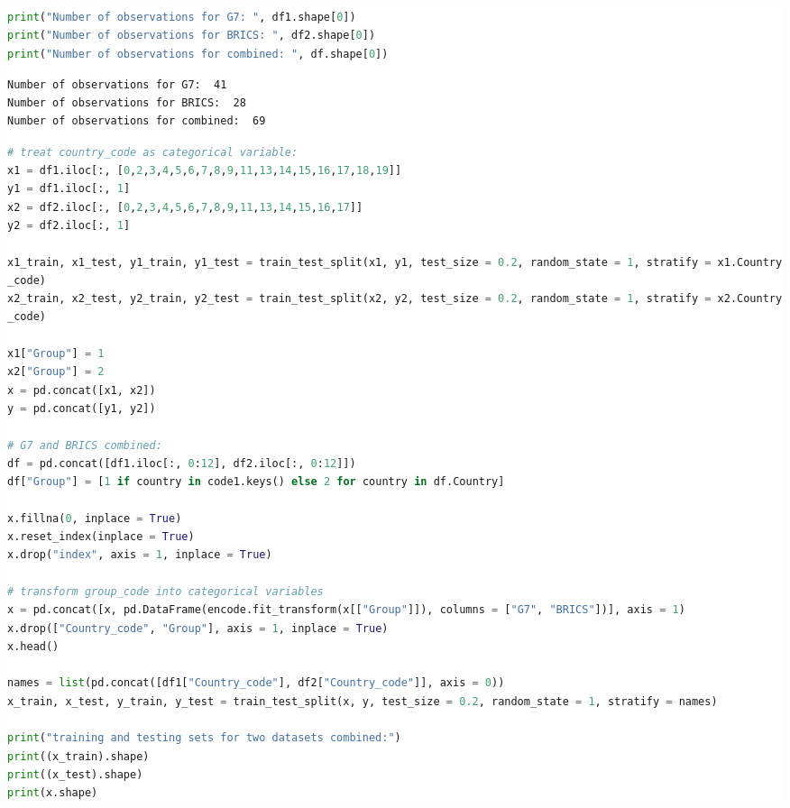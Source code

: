 

```python
print("Number of observations for G7: ", df1.shape[0])
print("Number of observations for BRICS: ", df2.shape[0])
print("Number of observations for combined: ", df.shape[0])
```

    Number of observations for G7:  41
    Number of observations for BRICS:  28
    Number of observations for combined:  69
    


```python
# treat country_code as categorical variable:
x1 = df1.iloc[:, [0,2,3,4,5,6,7,8,9,11,13,14,15,16,17,18,19]]
y1 = df1.iloc[:, 1]
x2 = df2.iloc[:, [0,2,3,4,5,6,7,8,9,11,13,14,15,16,17]]
y2 = df2.iloc[:, 1]

x1_train, x1_test, y1_train, y1_test = train_test_split(x1, y1, test_size = 0.2, random_state = 1, stratify = x1.Country_code)
x2_train, x2_test, y2_train, y2_test = train_test_split(x2, y2, test_size = 0.2, random_state = 1, stratify = x2.Country_code)

x1["Group"] = 1
x2["Group"] = 2
x = pd.concat([x1, x2])
y = pd.concat([y1, y2])

# G7 and BRICS combined:
df = pd.concat([df1.iloc[:, 0:12], df2.iloc[:, 0:12]])
df["Group"] = [1 if country in code1.keys() else 2 for country in df.Country]

x.fillna(0, inplace = True)
x.reset_index(inplace = True)
x.drop("index", axis = 1, inplace = True)

# transform group_code into categorical variables
x = pd.concat([x, pd.DataFrame(encode.fit_transform(x[["Group"]]), columns = ["G7", "BRICS"])], axis = 1)
x.drop(["Country_code", "Group"], axis = 1, inplace = True)
x.head()

names = list(pd.concat([df1["Country_code"], df2["Country_code"]], axis = 0))
x_train, x_test, y_train, y_test = train_test_split(x, y, test_size = 0.2, random_state = 1, stratify = names)

print("training and testing sets for two datasets combined:")
print((x_train).shape)
print((x_test).shape)
print(x.shape)
```
